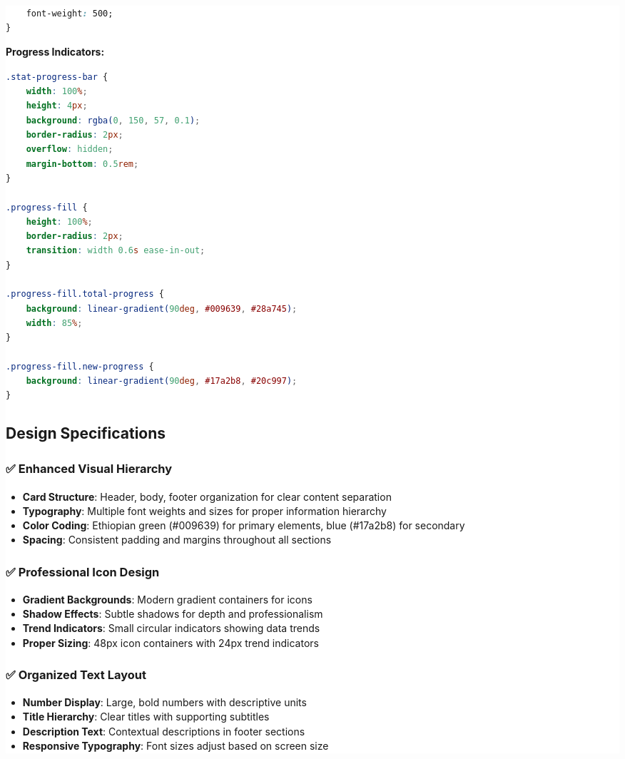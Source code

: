 ```css
    font-weight: 500;
}
```

**Progress Indicators:**
```css
.stat-progress-bar {
    width: 100%;
    height: 4px;
    background: rgba(0, 150, 57, 0.1);
    border-radius: 2px;
    overflow: hidden;
    margin-bottom: 0.5rem;
}

.progress-fill {
    height: 100%;
    border-radius: 2px;
    transition: width 0.6s ease-in-out;
}

.progress-fill.total-progress {
    background: linear-gradient(90deg, #009639, #28a745);
    width: 85%;
}

.progress-fill.new-progress {
    background: linear-gradient(90deg, #17a2b8, #20c997);
}
```

## Design Specifications

### ✅ **Enhanced Visual Hierarchy**
- **Card Structure**: Header, body, footer organization for clear content separation
- **Typography**: Multiple font weights and sizes for proper information hierarchy
- **Color Coding**: Ethiopian green (#009639) for primary elements, blue (#17a2b8) for secondary
- **Spacing**: Consistent padding and margins throughout all sections

### ✅ **Professional Icon Design**
- **Gradient Backgrounds**: Modern gradient containers for icons
- **Shadow Effects**: Subtle shadows for depth and professionalism
- **Trend Indicators**: Small circular indicators showing data trends
- **Proper Sizing**: 48px icon containers with 24px trend indicators

### ✅ **Organized Text Layout**
- **Number Display**: Large, bold numbers with descriptive units
- **Title Hierarchy**: Clear titles with supporting subtitles
- **Description Text**: Contextual descriptions in footer sections
- **Responsive Typography**: Font sizes adjust based on screen size
